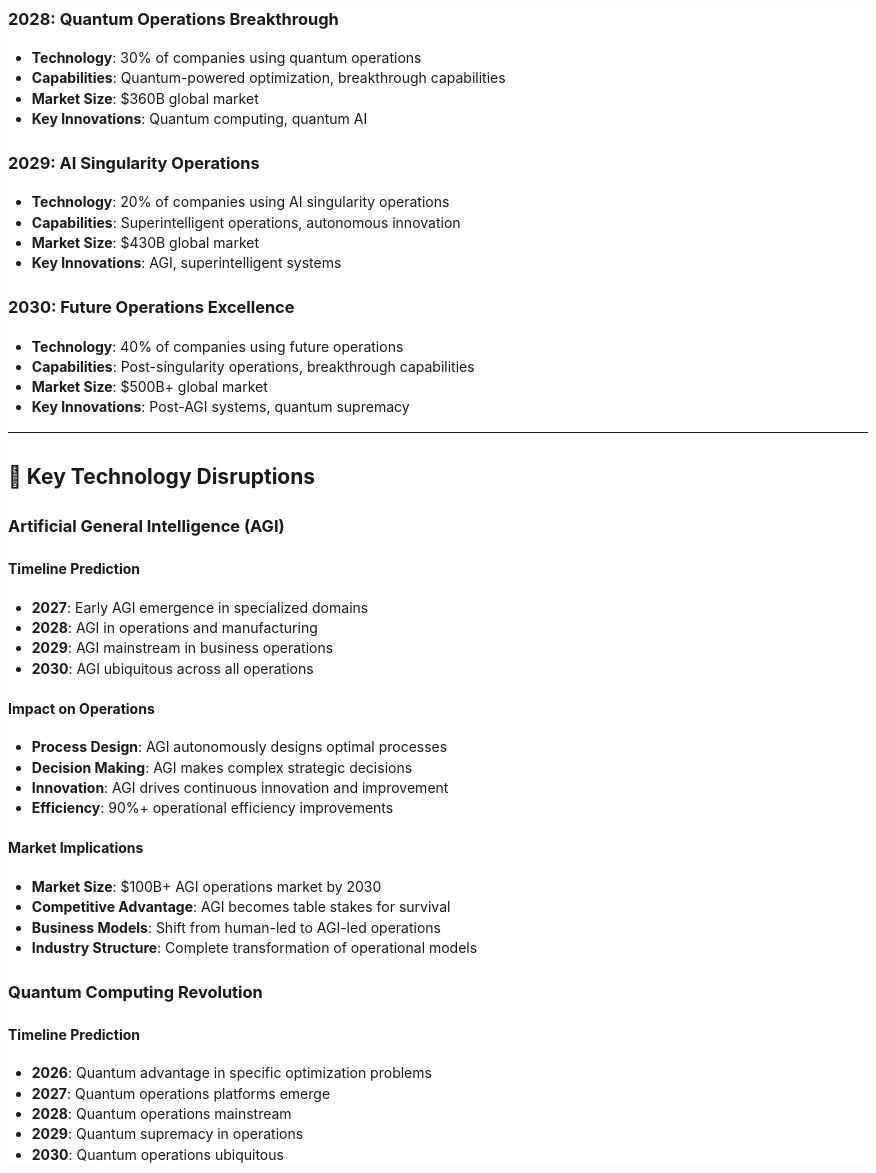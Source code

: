 ### **2028: Quantum Operations Breakthrough**
- **Technology**: 30% of companies using quantum operations
- **Capabilities**: Quantum-powered optimization, breakthrough capabilities
- **Market Size**: $360B global market
- **Key Innovations**: Quantum computing, quantum AI

### **2029: AI Singularity Operations**
- **Technology**: 20% of companies using AI singularity operations
- **Capabilities**: Superintelligent operations, autonomous innovation
- **Market Size**: $430B global market
- **Key Innovations**: AGI, superintelligent systems

### **2030: Future Operations Excellence**
- **Technology**: 40% of companies using future operations
- **Capabilities**: Post-singularity operations, breakthrough capabilities
- **Market Size**: $500B+ global market
- **Key Innovations**: Post-AGI systems, quantum supremacy

---

## 🚀 **Key Technology Disruptions**

### **Artificial General Intelligence (AGI)**

#### **Timeline Prediction**
- **2027**: Early AGI emergence in specialized domains
- **2028**: AGI in operations and manufacturing
- **2029**: AGI mainstream in business operations
- **2030**: AGI ubiquitous across all operations

#### **Impact on Operations**
- **Process Design**: AGI autonomously designs optimal processes
- **Decision Making**: AGI makes complex strategic decisions
- **Innovation**: AGI drives continuous innovation and improvement
- **Efficiency**: 90%+ operational efficiency improvements

#### **Market Implications**
- **Market Size**: $100B+ AGI operations market by 2030
- **Competitive Advantage**: AGI becomes table stakes for survival
- **Business Models**: Shift from human-led to AGI-led operations
- **Industry Structure**: Complete transformation of operational models

### **Quantum Computing Revolution**

#### **Timeline Prediction**
- **2026**: Quantum advantage in specific optimization problems
- **2027**: Quantum operations platforms emerge
- **2028**: Quantum operations mainstream
- **2029**: Quantum supremacy in operations
- **2030**: Quantum operations ubiquitous
